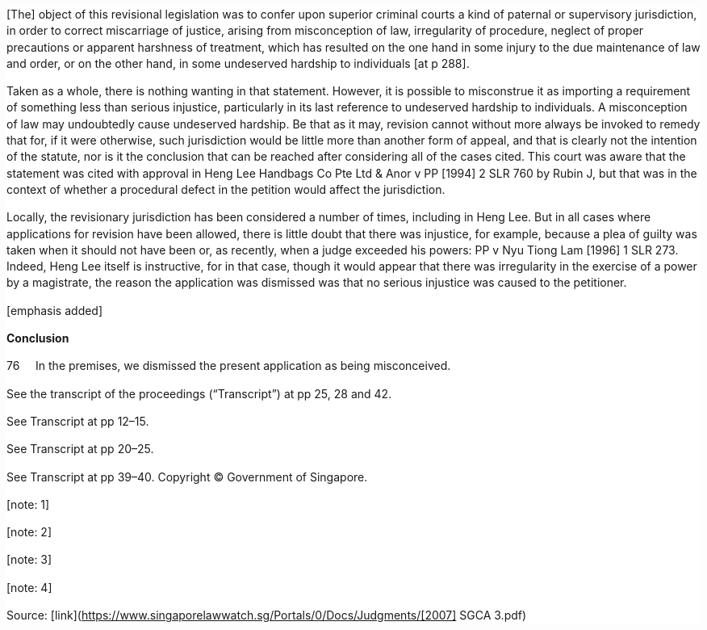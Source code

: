  [The] object of this revisional legislation was to confer upon superior criminal courts a kind of paternal or supervisory jurisdiction, in order to correct miscarriage of justice, arising from misconception of law, irregularity of procedure, neglect of proper precautions or apparent harshness of treatment, which has resulted on the one hand in some injury to the due maintenance of law and order, or on the other hand, in some undeserved hardship to individuals [at p 288]. 

 Taken as a whole, there is nothing wanting in that statement. However, it is possible to misconstrue it as importing a requirement of something less than serious injustice, particularly in its last reference to undeserved hardship to individuals. A misconception of law may undoubtedly cause undeserved hardship. Be that as it may, revision cannot without more always be invoked to remedy that for, if it were otherwise, such jurisdiction would be little more than another form of appeal, and that is clearly not the intention of the statute, nor is it the conclusion that can be reached after considering all of the cases cited. This court was aware that the statement was cited with approval in Heng Lee Handbags Co Pte Ltd & Anor v PP <span class="citation">[1994] 2 SLR 760</span> by Rubin J, but that was in the context of whether a procedural defect in the petition would affect the jurisdiction. 

 Locally, the revisionary jurisdiction has been considered a number of times, including in Heng Lee. But in all cases where applications for revision have been allowed, there is little doubt that there was injustice, for example, because a plea of guilty was taken when it should not have been or, as recently, when a judge exceeded his powers: PP v Nyu Tiong Lam <span class="citation">[1996] 1 SLR 273</span>. Indeed, Heng Lee itself is instructive, for in that case, though it would appear that there was irregularity in the exercise of a power by a magistrate, the reason the application was dismissed was that no serious injustice was caused to the petitioner. 

 [emphasis added] 

**Conclusion** 

76     In the premises, we dismissed the present application as being misconceived. 

 See the transcript of the proceedings (“Transcript”) at pp 25, 28 and 42. 

 See Transcript at pp 12–15. 

 See Transcript at pp 20–25. 

 See Transcript at pp 39–40. Copyright © Government of Singapore. 

[note: 1] 

[note: 2] 

[note: 3] 

[note: 4] 


Source: [link](https://www.singaporelawwatch.sg/Portals/0/Docs/Judgments/[2007] SGCA 3.pdf)
